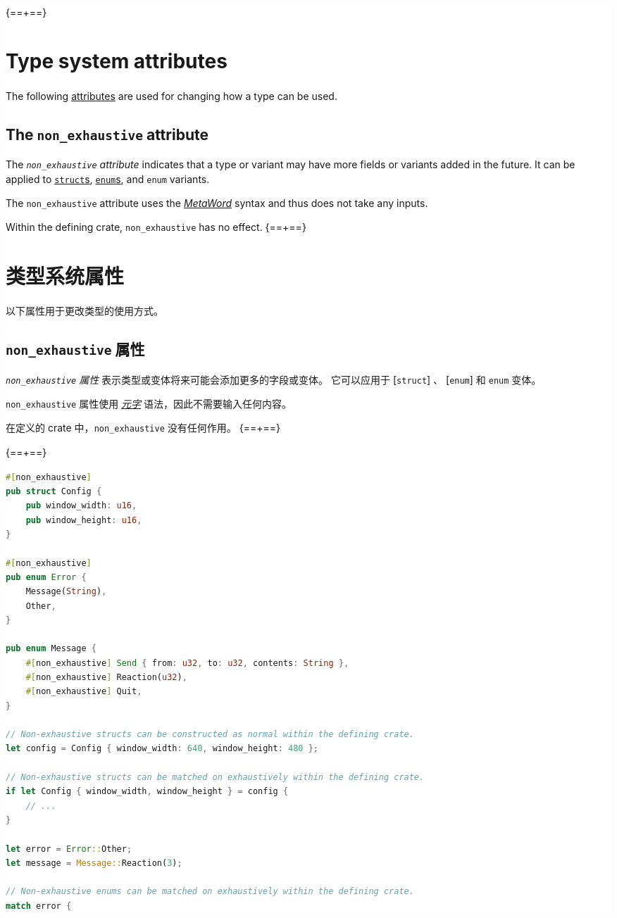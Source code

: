 {==+==}
# Type system attributes

The following [attributes] are used for changing how a type can be used.

## The `non_exhaustive` attribute

The *`non_exhaustive` attribute* indicates that a type or variant may have
more fields or variants added in the future. It can be applied to
[`struct`s][struct], [`enum`s][enum], and `enum` variants.

The `non_exhaustive` attribute uses the [_MetaWord_] syntax and thus does not
take any inputs.

Within the defining crate, `non_exhaustive` has no effect.
{==+==}
# 类型系统属性

以下属性用于更改类型的使用方式。

## `non_exhaustive` 属性

*`non_exhaustive` 属性* 表示类型或变体将来可能会添加更多的字段或变体。
它可以应用于 [`struct`] 、 [`enum`] 和 `enum` 变体。

`non_exhaustive` 属性使用 [_元字_][_MetaWord_] 语法，因此不需要输入任何内容。

在定义的 crate 中，`non_exhaustive` 没有任何作用。
{==+==}


{==+==}
```rust
#[non_exhaustive]
pub struct Config {
    pub window_width: u16,
    pub window_height: u16,
}

#[non_exhaustive]
pub enum Error {
    Message(String),
    Other,
}

pub enum Message {
    #[non_exhaustive] Send { from: u32, to: u32, contents: String },
    #[non_exhaustive] Reaction(u32),
    #[non_exhaustive] Quit,
}

// Non-exhaustive structs can be constructed as normal within the defining crate.
let config = Config { window_width: 640, window_height: 480 };

// Non-exhaustive structs can be matched on exhaustively within the defining crate.
if let Config { window_width, window_height } = config {
    // ...
}

let error = Error::Other;
let message = Message::Reaction(3);

// Non-exhaustive enums can be matched on exhaustively within the defining crate.
match error {
```

[_MetaWord_]: ../attributes.md#meta-item-attribute-syntax
[_StructExpression_]: ../expressions/struct-expr.md
[_StructPattern_]: ../patterns.md#struct-patterns
[_TupleStructPattern_]: ../patterns.md#tuple-struct-patterns
[`if let`]: ../expressions/if-expr.md#if-let-expressions
[`match`]: ../expressions/match-expr.md
[attributes]: ../attributes.md
[enum]: ../items/enumerations.md
[functional update syntax]: ../expressions/struct-expr.md#functional-update-syntax
[struct]: ../items/structs.md